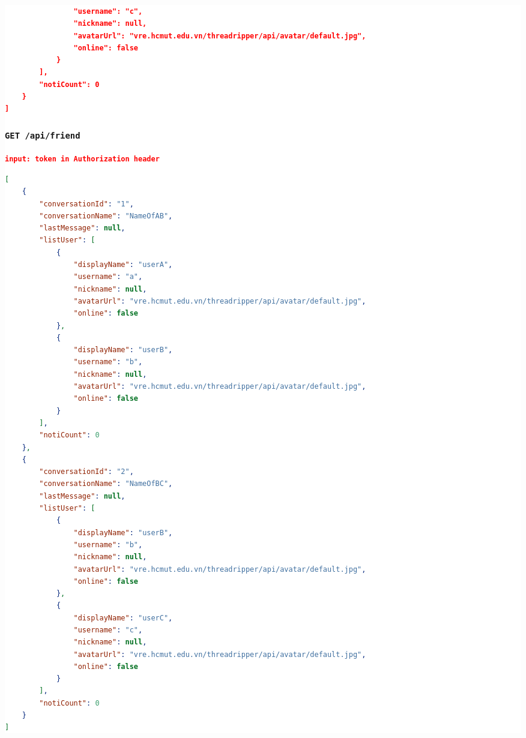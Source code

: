 ```json
                "username": "c",
                "nickname": null,
                "avatarUrl": "vre.hcmut.edu.vn/threadripper/api/avatar/default.jpg",
                "online": false
            }
        ],
        "notiCount": 0
    }
]
```

### `GET /api/friend`
```json
input: token in Authorization header
```
```json
[
    {
        "conversationId": "1",
        "conversationName": "NameOfAB",
        "lastMessage": null,
        "listUser": [
            {
                "displayName": "userA",
                "username": "a",
                "nickname": null,
                "avatarUrl": "vre.hcmut.edu.vn/threadripper/api/avatar/default.jpg",
                "online": false
            },
            {
                "displayName": "userB",
                "username": "b",
                "nickname": null,
                "avatarUrl": "vre.hcmut.edu.vn/threadripper/api/avatar/default.jpg",
                "online": false
            }
        ],
        "notiCount": 0
    },
    {
        "conversationId": "2",
        "conversationName": "NameOfBC",
        "lastMessage": null,
        "listUser": [
            {
                "displayName": "userB",
                "username": "b",
                "nickname": null,
                "avatarUrl": "vre.hcmut.edu.vn/threadripper/api/avatar/default.jpg",
                "online": false
            },
            {
                "displayName": "userC",
                "username": "c",
                "nickname": null,
                "avatarUrl": "vre.hcmut.edu.vn/threadripper/api/avatar/default.jpg",
                "online": false
            }
        ],
        "notiCount": 0
    }
]
```
